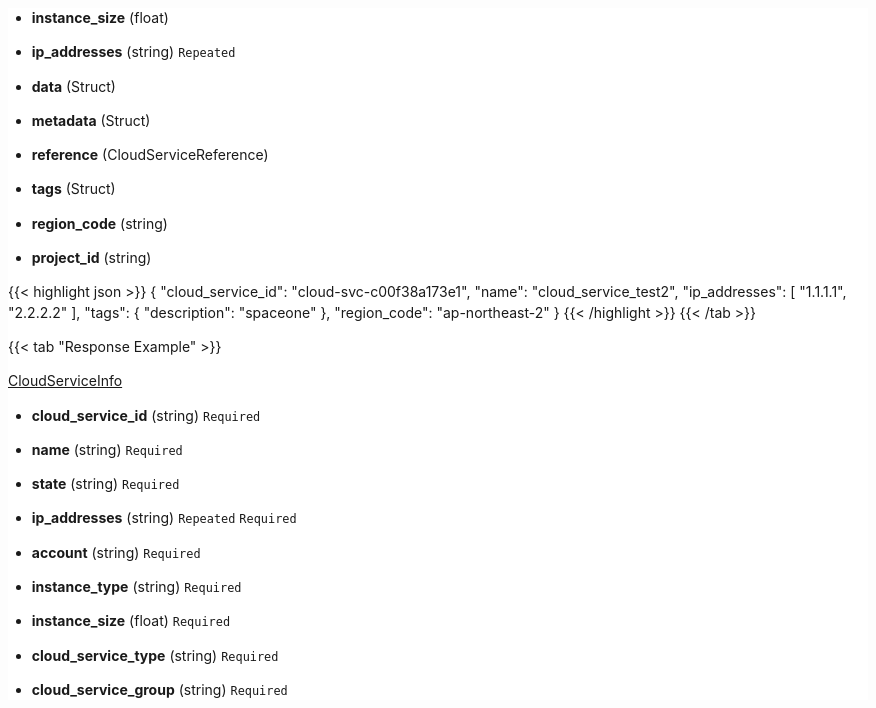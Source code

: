 
* **instance_size** (float)  


* **ip_addresses** (string)  `Repeated`   


* **data** (Struct)  


* **metadata** (Struct)  


* **reference** (CloudServiceReference)  


* **tags** (Struct)  


* **region_code** (string)  


* **project_id** (string)  





{{< highlight json >}}
{
   "cloud_service_id": "cloud-svc-c00f38a173e1",
   "name": "cloud_service_test2",
   "ip_addresses": [
       "1.1.1.1",
       "2.2.2.2"
   ],
   "tags": {
       "description": "spaceone"
   },
   "region_code": "ap-northeast-2"
}
{{< /highlight >}}
{{< /tab >}}


 {{< tab "Response Example" >}}

[CloudServiceInfo](#CLOUDSERVICEINFO)
* **cloud_service_id** (string)   `Required` 

* **name** (string)   `Required` 

* **state** (string)   `Required` 

* **ip_addresses** (string)  `Repeated`   `Required` 

* **account** (string)   `Required` 

* **instance_type** (string)   `Required` 

* **instance_size** (float)   `Required` 

* **cloud_service_type** (string)   `Required` 

* **cloud_service_group** (string)   `Required` 
